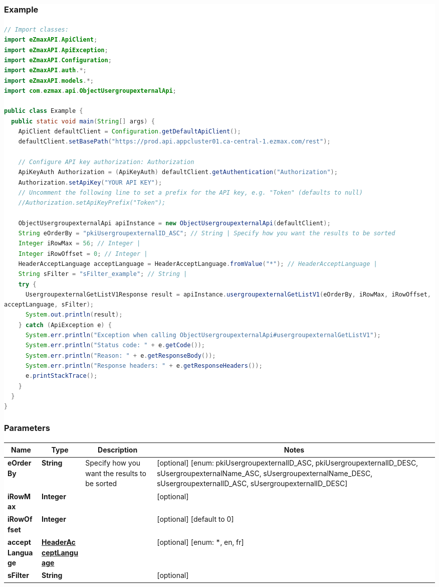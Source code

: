 ### Example
```java
// Import classes:
import eZmaxAPI.ApiClient;
import eZmaxAPI.ApiException;
import eZmaxAPI.Configuration;
import eZmaxAPI.auth.*;
import eZmaxAPI.models.*;
import com.ezmax.api.ObjectUsergroupexternalApi;

public class Example {
  public static void main(String[] args) {
    ApiClient defaultClient = Configuration.getDefaultApiClient();
    defaultClient.setBasePath("https://prod.api.appcluster01.ca-central-1.ezmax.com/rest");
    
    // Configure API key authorization: Authorization
    ApiKeyAuth Authorization = (ApiKeyAuth) defaultClient.getAuthentication("Authorization");
    Authorization.setApiKey("YOUR API KEY");
    // Uncomment the following line to set a prefix for the API key, e.g. "Token" (defaults to null)
    //Authorization.setApiKeyPrefix("Token");

    ObjectUsergroupexternalApi apiInstance = new ObjectUsergroupexternalApi(defaultClient);
    String eOrderBy = "pkiUsergroupexternalID_ASC"; // String | Specify how you want the results to be sorted
    Integer iRowMax = 56; // Integer | 
    Integer iRowOffset = 0; // Integer | 
    HeaderAcceptLanguage acceptLanguage = HeaderAcceptLanguage.fromValue("*"); // HeaderAcceptLanguage | 
    String sFilter = "sFilter_example"; // String | 
    try {
      UsergroupexternalGetListV1Response result = apiInstance.usergroupexternalGetListV1(eOrderBy, iRowMax, iRowOffset, acceptLanguage, sFilter);
      System.out.println(result);
    } catch (ApiException e) {
      System.err.println("Exception when calling ObjectUsergroupexternalApi#usergroupexternalGetListV1");
      System.err.println("Status code: " + e.getCode());
      System.err.println("Reason: " + e.getResponseBody());
      System.err.println("Response headers: " + e.getResponseHeaders());
      e.printStackTrace();
    }
  }
}
```

### Parameters

| Name | Type | Description  | Notes |
|------------- | ------------- | ------------- | -------------|
| **eOrderBy** | **String**| Specify how you want the results to be sorted | [optional] [enum: pkiUsergroupexternalID_ASC, pkiUsergroupexternalID_DESC, sUsergroupexternalName_ASC, sUsergroupexternalName_DESC, sUsergroupexternalID_ASC, sUsergroupexternalID_DESC] |
| **iRowMax** | **Integer**|  | [optional] |
| **iRowOffset** | **Integer**|  | [optional] [default to 0] |
| **acceptLanguage** | [**HeaderAcceptLanguage**](.md)|  | [optional] [enum: *, en, fr] |
| **sFilter** | **String**|  | [optional] |

